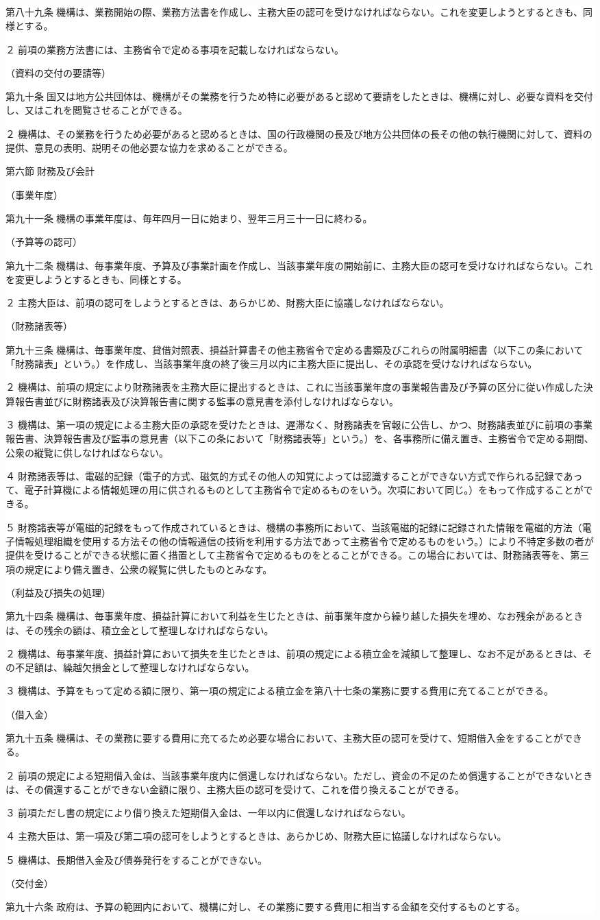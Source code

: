 第八十九条 機構は、業務開始の際、業務方法書を作成し、主務大臣の認可を受けなければならない。これを変更しようとするときも、同様とする。

２ 前項の業務方法書には、主務省令で定める事項を記載しなければならない。

（資料の交付の要請等）

第九十条 国又は地方公共団体は、機構がその業務を行うため特に必要があると認めて要請をしたときは、機構に対し、必要な資料を交付し、又はこれを閲覧させることができる。

２ 機構は、その業務を行うため必要があると認めるときは、国の行政機関の長及び地方公共団体の長その他の執行機関に対して、資料の提供、意見の表明、説明その他必要な協力を求めることができる。

第六節 財務及び会計

（事業年度）

第九十一条 機構の事業年度は、毎年四月一日に始まり、翌年三月三十一日に終わる。

（予算等の認可）

第九十二条 機構は、毎事業年度、予算及び事業計画を作成し、当該事業年度の開始前に、主務大臣の認可を受けなければならない。これを変更しようとするときも、同様とする。

２ 主務大臣は、前項の認可をしようとするときは、あらかじめ、財務大臣に協議しなければならない。

（財務諸表等）

第九十三条 機構は、毎事業年度、貸借対照表、損益計算書その他主務省令で定める書類及びこれらの附属明細書（以下この条において「財務諸表」という。）を作成し、当該事業年度の終了後三月以内に主務大臣に提出し、その承認を受けなければならない。

２ 機構は、前項の規定により財務諸表を主務大臣に提出するときは、これに当該事業年度の事業報告書及び予算の区分に従い作成した決算報告書並びに財務諸表及び決算報告書に関する監事の意見書を添付しなければならない。

３ 機構は、第一項の規定による主務大臣の承認を受けたときは、遅滞なく、財務諸表を官報に公告し、かつ、財務諸表並びに前項の事業報告書、決算報告書及び監事の意見書（以下この条において「財務諸表等」という。）を、各事務所に備え置き、主務省令で定める期間、公衆の縦覧に供しなければならない。

４ 財務諸表等は、電磁的記録（電子的方式、磁気的方式その他人の知覚によっては認識することができない方式で作られる記録であって、電子計算機による情報処理の用に供されるものとして主務省令で定めるものをいう。次項において同じ。）をもって作成することができる。

５ 財務諸表等が電磁的記録をもって作成されているときは、機構の事務所において、当該電磁的記録に記録された情報を電磁的方法（電子情報処理組織を使用する方法その他の情報通信の技術を利用する方法であって主務省令で定めるものをいう。）により不特定多数の者が提供を受けることができる状態に置く措置として主務省令で定めるものをとることができる。この場合においては、財務諸表等を、第三項の規定により備え置き、公衆の縦覧に供したものとみなす。

（利益及び損失の処理）

第九十四条 機構は、毎事業年度、損益計算において利益を生じたときは、前事業年度から繰り越した損失を埋め、なお残余があるときは、その残余の額は、積立金として整理しなければならない。

２ 機構は、毎事業年度、損益計算において損失を生じたときは、前項の規定による積立金を減額して整理し、なお不足があるときは、その不足額は、繰越欠損金として整理しなければならない。

３ 機構は、予算をもって定める額に限り、第一項の規定による積立金を第八十七条の業務に要する費用に充てることができる。

（借入金）

第九十五条 機構は、その業務に要する費用に充てるため必要な場合において、主務大臣の認可を受けて、短期借入金をすることができる。

２ 前項の規定による短期借入金は、当該事業年度内に償還しなければならない。ただし、資金の不足のため償還することができないときは、その償還することができない金額に限り、主務大臣の認可を受けて、これを借り換えることができる。

３ 前項ただし書の規定により借り換えた短期借入金は、一年以内に償還しなければならない。

４ 主務大臣は、第一項及び第二項の認可をしようとするときは、あらかじめ、財務大臣に協議しなければならない。

５ 機構は、長期借入金及び債券発行をすることができない。

（交付金）

第九十六条 政府は、予算の範囲内において、機構に対し、その業務に要する費用に相当する金額を交付するものとする。
